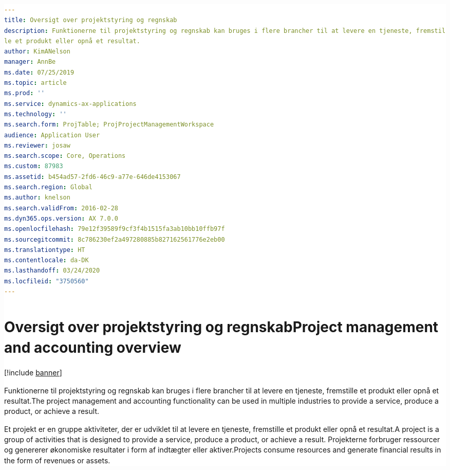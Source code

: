 ```yaml
---
title: Oversigt over projektstyring og regnskab
description: Funktionerne til projektstyring og regnskab kan bruges i flere brancher til at levere en tjeneste, fremstille et produkt eller opnå et resultat.
author: KimANelson
manager: AnnBe
ms.date: 07/25/2019
ms.topic: article
ms.prod: ''
ms.service: dynamics-ax-applications
ms.technology: ''
ms.search.form: ProjTable; ProjProjectManagementWorkspace
audience: Application User
ms.reviewer: josaw
ms.search.scope: Core, Operations
ms.custom: 87983
ms.assetid: b454ad57-2fd6-46c9-a77e-646de4153067
ms.search.region: Global
ms.author: knelson
ms.search.validFrom: 2016-02-28
ms.dyn365.ops.version: AX 7.0.0
ms.openlocfilehash: 79e12f39589f9cf3f4b1515fa3ab10bb10ffb97f
ms.sourcegitcommit: 8c786230ef2a497280885b827162561776e2eb00
ms.translationtype: HT
ms.contentlocale: da-DK
ms.lasthandoff: 03/24/2020
ms.locfileid: "3750560"
---
```

# <a name="project-management-and-accounting-overview"></a><span data-ttu-id="10c63-103">Oversigt over projektstyring og regnskab</span><span class="sxs-lookup"><span data-stu-id="10c63-103">Project management and accounting overview</span></span>

[!include [banner](../includes/banner.md)]

<span data-ttu-id="10c63-104">Funktionerne til projektstyring og regnskab kan bruges i flere brancher til at levere en tjeneste, fremstille et produkt eller opnå et resultat.</span><span class="sxs-lookup"><span data-stu-id="10c63-104">The project management and accounting functionality can be used in multiple industries to provide a service, produce a product, or achieve a result.</span></span>  

<span data-ttu-id="10c63-105">Et projekt er en gruppe aktiviteter, der er udviklet til at levere en tjeneste, fremstille et produkt eller opnå et resultat.</span><span class="sxs-lookup"><span data-stu-id="10c63-105">A project is a group of activities that is designed to provide a service, produce a product, or achieve a result.</span></span> <span data-ttu-id="10c63-106">Projekterne forbruger ressourcer og genererer økonomiske resultater i form af indtægter eller aktiver.</span><span class="sxs-lookup"><span data-stu-id="10c63-106">Projects consume resources and generate financial results in the form of revenues or assets.</span></span>

